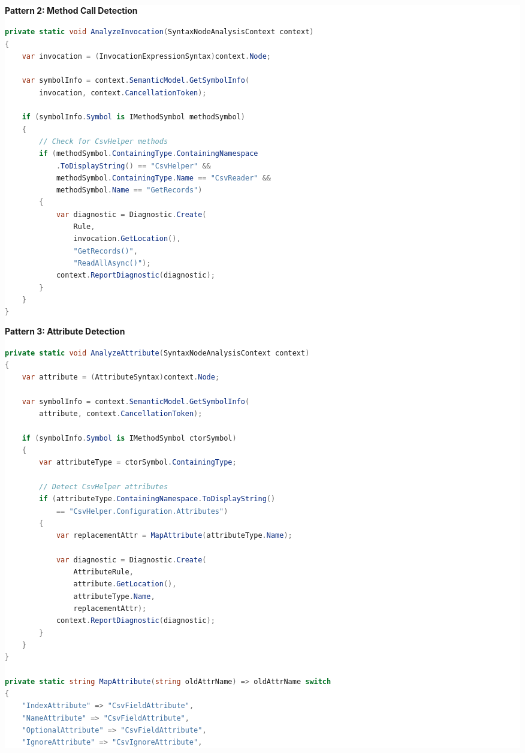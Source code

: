 **Pattern 2: Method Call Detection**

```csharp
private static void AnalyzeInvocation(SyntaxNodeAnalysisContext context)
{
    var invocation = (InvocationExpressionSyntax)context.Node;

    var symbolInfo = context.SemanticModel.GetSymbolInfo(
        invocation, context.CancellationToken);

    if (symbolInfo.Symbol is IMethodSymbol methodSymbol)
    {
        // Check for CsvHelper methods
        if (methodSymbol.ContainingType.ContainingNamespace
            .ToDisplayString() == "CsvHelper" &&
            methodSymbol.ContainingType.Name == "CsvReader" &&
            methodSymbol.Name == "GetRecords")
        {
            var diagnostic = Diagnostic.Create(
                Rule,
                invocation.GetLocation(),
                "GetRecords()",
                "ReadAllAsync()");
            context.ReportDiagnostic(diagnostic);
        }
    }
}
```

**Pattern 3: Attribute Detection**

```csharp
private static void AnalyzeAttribute(SyntaxNodeAnalysisContext context)
{
    var attribute = (AttributeSyntax)context.Node;

    var symbolInfo = context.SemanticModel.GetSymbolInfo(
        attribute, context.CancellationToken);

    if (symbolInfo.Symbol is IMethodSymbol ctorSymbol)
    {
        var attributeType = ctorSymbol.ContainingType;

        // Detect CsvHelper attributes
        if (attributeType.ContainingNamespace.ToDisplayString()
            == "CsvHelper.Configuration.Attributes")
        {
            var replacementAttr = MapAttribute(attributeType.Name);

            var diagnostic = Diagnostic.Create(
                AttributeRule,
                attribute.GetLocation(),
                attributeType.Name,
                replacementAttr);
            context.ReportDiagnostic(diagnostic);
        }
    }
}

private static string MapAttribute(string oldAttrName) => oldAttrName switch
{
    "IndexAttribute" => "CsvFieldAttribute",
    "NameAttribute" => "CsvFieldAttribute",
    "OptionalAttribute" => "CsvFieldAttribute",
    "IgnoreAttribute" => "CsvIgnoreAttribute",
```